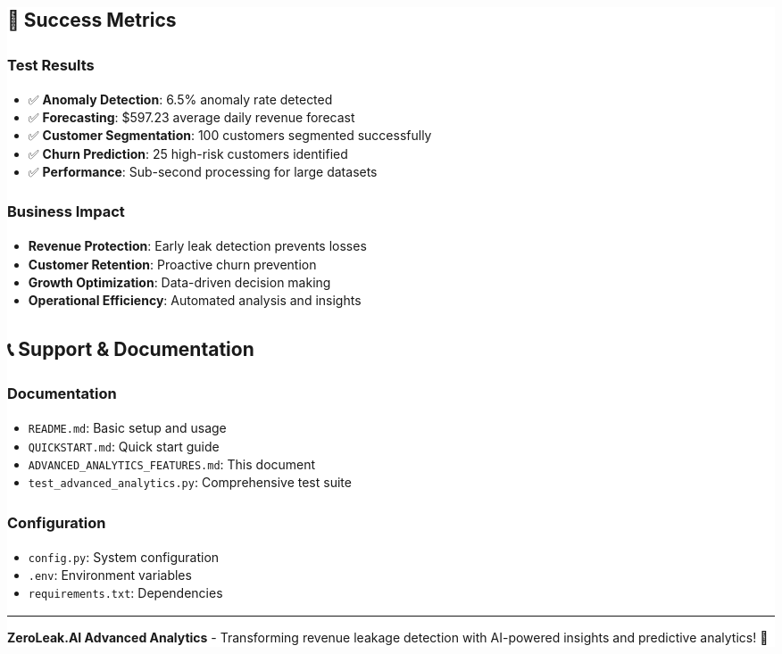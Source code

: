 ## 🎉 Success Metrics

### **Test Results**
- ✅ **Anomaly Detection**: 6.5% anomaly rate detected
- ✅ **Forecasting**: $597.23 average daily revenue forecast
- ✅ **Customer Segmentation**: 100 customers segmented successfully
- ✅ **Churn Prediction**: 25 high-risk customers identified
- ✅ **Performance**: Sub-second processing for large datasets

### **Business Impact**
- **Revenue Protection**: Early leak detection prevents losses
- **Customer Retention**: Proactive churn prevention
- **Growth Optimization**: Data-driven decision making
- **Operational Efficiency**: Automated analysis and insights

## 📞 Support & Documentation

### **Documentation**
- `README.md`: Basic setup and usage
- `QUICKSTART.md`: Quick start guide
- `ADVANCED_ANALYTICS_FEATURES.md`: This document
- `test_advanced_analytics.py`: Comprehensive test suite

### **Configuration**
- `config.py`: System configuration
- `.env`: Environment variables
- `requirements.txt`: Dependencies

---

**ZeroLeak.AI Advanced Analytics** - Transforming revenue leakage detection with AI-powered insights and predictive analytics! 🚀 